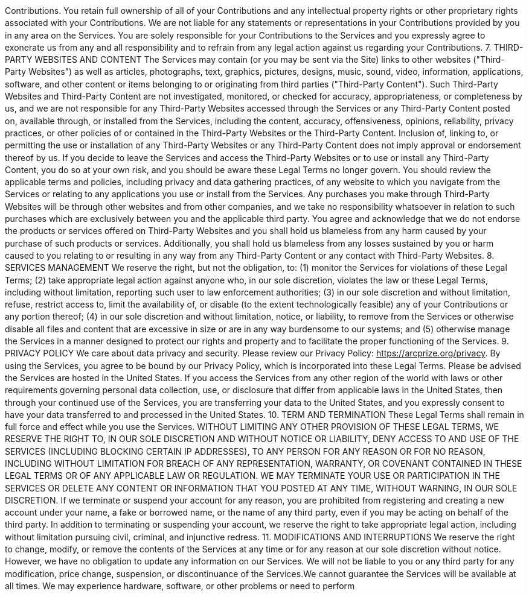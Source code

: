 Contributions. You retain full ownership of all of your Contributions and any intellectual property rights or other proprietary rights associated with your Contributions. We are not liable for any statements or representations in your Contributions provided by you in any area on the Services. You are solely responsible for your Contributions to the Services and you expressly agree to exonerate us from any and all responsibility and to refrain from any legal action against us regarding your Contributions.  7. THIRD-PARTY WEBSITES AND CONTENT  The Services may contain (or you may be sent via the Site) links to other websites ("Third-Party Websites") as well as articles, photographs, text, graphics, pictures, designs, music, sound, video, information, applications, software, and other content or items belonging to or originating from third parties ("Third-Party Content"). Such Third-Party Websites and Third-Party Content are not investigated, monitored, or checked for accuracy, appropriateness, or completeness by us, and we are not responsible for any Third-Party Websites accessed through the Services or any Third-Party Content posted on, available through, or installed from the Services, including the content, accuracy, offensiveness, opinions, reliability, privacy practices, or other policies of or contained in the Third-Party Websites or the Third-Party Content. Inclusion of, linking to, or permitting the use or installation of any Third-Party Websites or any Third-Party Content does not imply approval or endorsement thereof by us. If you decide to leave the Services and access the Third-Party Websites or to use or install any Third-Party Content, you do so at your own risk, and you should be aware these Legal Terms no longer govern. You should review the applicable terms and policies, including privacy and data gathering practices, of any website to which you navigate from the Services or relating to any applications you use or install from the Services. Any purchases you make through Third-Party Websites will be through other websites and from other companies, and we take no responsibility whatsoever in relation to such purchases which are exclusively between you and the applicable third party. You agree and acknowledge that we do not endorse the products or services offered on Third-Party Websites and you shall hold us blameless from any harm caused by your purchase of such products or services. Additionally, you shall hold us blameless from any losses sustained by you or harm caused to you relating to or resulting in any way from any Third-Party Content or any contact with Third-Party Websites.  8. SERVICES MANAGEMENT  We reserve the right, but not the obligation, to: (1) monitor the Services for violations of these Legal Terms; (2) take appropriate legal action against anyone who, in our sole discretion, violates the law or these Legal Terms, including without limitation, reporting such user to law enforcement authorities; (3) in our sole discretion and without limitation, refuse, restrict access to, limit the availability of, or disable (to the extent technologically feasible) any of your Contributions or any portion thereof; (4) in our sole discretion and without limitation, notice, or liability, to remove from the Services or otherwise disable all files and content that are excessive in size or are in any way burdensome to our systems; and (5) otherwise manage the Services in a manner designed to protect our rights and property and to facilitate the proper functioning of the Services.  9. PRIVACY POLICY  We care about data privacy and security. Please review our Privacy Policy: https://arcprize.org/privacy. By using the Services, you agree to be bound by our Privacy Policy, which is incorporated into these Legal Terms. Please be advised the Services are hosted in the United States. If you access the Services from any other region of the world with laws or other requirements governing personal data collection, use, or disclosure that differ from applicable laws in the United States, then through your continued use of the Services, you are transferring your data to the United States, and you expressly consent to have your data transferred to and processed in the United States.  10. TERM AND TERMINATION  These Legal Terms shall remain in full force and effect while you use the Services. WITHOUT LIMITING ANY OTHER PROVISION OF THESE LEGAL TERMS, WE RESERVE THE RIGHT TO, IN OUR SOLE DISCRETION AND WITHOUT NOTICE OR LIABILITY, DENY ACCESS TO AND USE OF THE SERVICES (INCLUDING BLOCKING CERTAIN IP ADDRESSES), TO ANY PERSON FOR ANY REASON OR FOR NO REASON, INCLUDING WITHOUT LIMITATION FOR BREACH OF ANY REPRESENTATION, WARRANTY, OR COVENANT CONTAINED IN THESE LEGAL TERMS OR OF ANY APPLICABLE LAW OR REGULATION. WE MAY TERMINATE YOUR USE OR PARTICIPATION IN THE SERVICES OR DELETE ANY CONTENT OR INFORMATION THAT YOU POSTED AT ANY TIME, WITHOUT WARNING, IN OUR SOLE DISCRETION.  If we terminate or suspend your account for any reason, you are prohibited from registering and creating a new account under your name, a fake or borrowed name, or the name of any third party, even if you may be acting on behalf of the third party. In addition to terminating or suspending your account, we reserve the right to take appropriate legal action, including without limitation pursuing civil, criminal, and injunctive redress.  11. MODIFICATIONS AND INTERRUPTIONS  We reserve the right to change, modify, or remove the contents of the Services at any time or for any reason at our sole discretion without notice. However, we have no obligation to update any information on our Services. We will not be liable to you or any third party for any modification, price change, suspension, or discontinuance of the Services.We cannot guarantee the Services will be available at all times. We may experience hardware, software, or other problems or need to perform